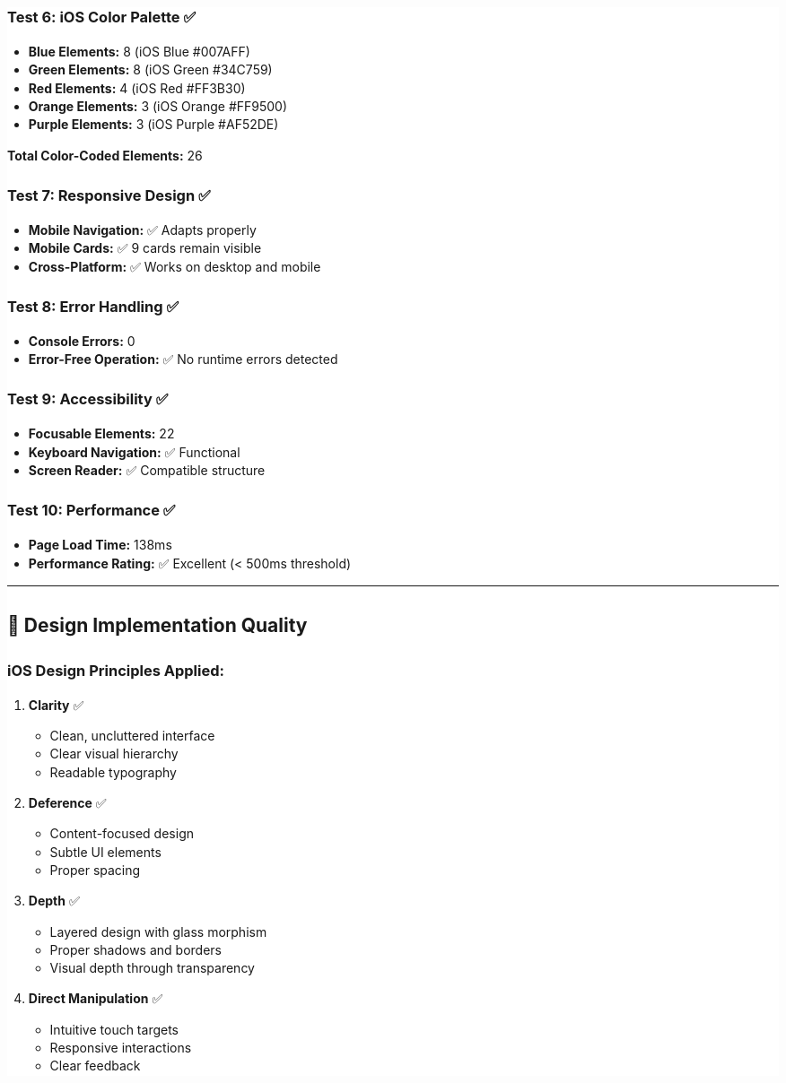 ### **Test 6: iOS Color Palette** ✅
- **Blue Elements:** 8 (iOS Blue #007AFF)
- **Green Elements:** 8 (iOS Green #34C759)
- **Red Elements:** 4 (iOS Red #FF3B30)
- **Orange Elements:** 3 (iOS Orange #FF9500)
- **Purple Elements:** 3 (iOS Purple #AF52DE)

**Total Color-Coded Elements:** 26

### **Test 7: Responsive Design** ✅
- **Mobile Navigation:** ✅ Adapts properly
- **Mobile Cards:** ✅ 9 cards remain visible
- **Cross-Platform:** ✅ Works on desktop and mobile

### **Test 8: Error Handling** ✅
- **Console Errors:** 0
- **Error-Free Operation:** ✅ No runtime errors detected

### **Test 9: Accessibility** ✅
- **Focusable Elements:** 22
- **Keyboard Navigation:** ✅ Functional
- **Screen Reader:** ✅ Compatible structure

### **Test 10: Performance** ✅
- **Page Load Time:** 138ms
- **Performance Rating:** ✅ Excellent (< 500ms threshold)

---

## 🎨 Design Implementation Quality

### **iOS Design Principles Applied:**

1. **Clarity** ✅
   - Clean, uncluttered interface
   - Clear visual hierarchy
   - Readable typography

2. **Deference** ✅
   - Content-focused design
   - Subtle UI elements
   - Proper spacing

3. **Depth** ✅
   - Layered design with glass morphism
   - Proper shadows and borders
   - Visual depth through transparency

4. **Direct Manipulation** ✅
   - Intuitive touch targets
   - Responsive interactions
   - Clear feedback
